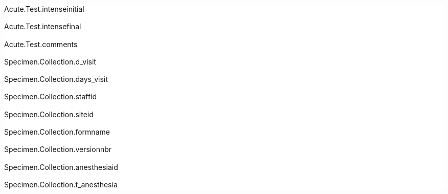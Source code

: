 <th style="text-align:right;">

Acute.Test.intenseinitial

</th>

<th style="text-align:right;">

Acute.Test.intensefinal

</th>

<th style="text-align:left;">

Acute.Test.comments

</th>

<th style="text-align:left;">

Specimen.Collection.d\_visit

</th>

<th style="text-align:right;">

Specimen.Collection.days\_visit

</th>

<th style="text-align:right;">

Specimen.Collection.staffid

</th>

<th style="text-align:right;">

Specimen.Collection.siteid

</th>

<th style="text-align:left;">

Specimen.Collection.formname

</th>

<th style="text-align:right;">

Specimen.Collection.versionnbr

</th>

<th style="text-align:right;">

Specimen.Collection.anesthesiaid

</th>

<th style="text-align:left;">

Specimen.Collection.t\_anesthesia

</th>
